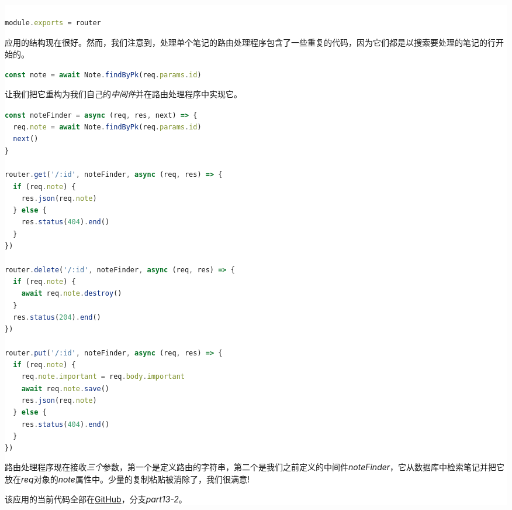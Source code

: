 ```js

module.exports = router
```


 应用的结构现在很好。然而，我们注意到，处理单个笔记的路由处理程序包含了一些重复的代码，因为它们都是以搜索要处理的笔记的行开始的。

```js
const note = await Note.findByPk(req.params.id)
```


 让我们把它重构为我们自己的<i>中间件</i>并在路由处理程序中实现它。

```js
const noteFinder = async (req, res, next) => {
  req.note = await Note.findByPk(req.params.id)
  next()
}

router.get('/:id', noteFinder, async (req, res) => {
  if (req.note) {
    res.json(req.note)
  } else {
    res.status(404).end()
  }
})

router.delete('/:id', noteFinder, async (req, res) => {
  if (req.note) {
    await req.note.destroy()
  }
  res.status(204).end()
})

router.put('/:id', noteFinder, async (req, res) => {
  if (req.note) {
    req.note.important = req.body.important
    await req.note.save()
    res.json(req.note)
  } else {
    res.status(404).end()
  }
})
```


 路由处理程序现在接收<i>三个</i>参数，第一个是定义路由的字符串，第二个是我们之前定义的中间件<i>noteFinder</i>，它从数据库中检索笔记并把它放在<i>req</i>对象的<i>note</i>属性中。少量的复制粘贴被消除了，我们很满意!


 该应用的当前代码全部在[GitHub](https://github.com/fullstack-hy/part13-notes/tree/part13-2)，分支<i>part13-2</i>。

</div>

<div class="tasks">
